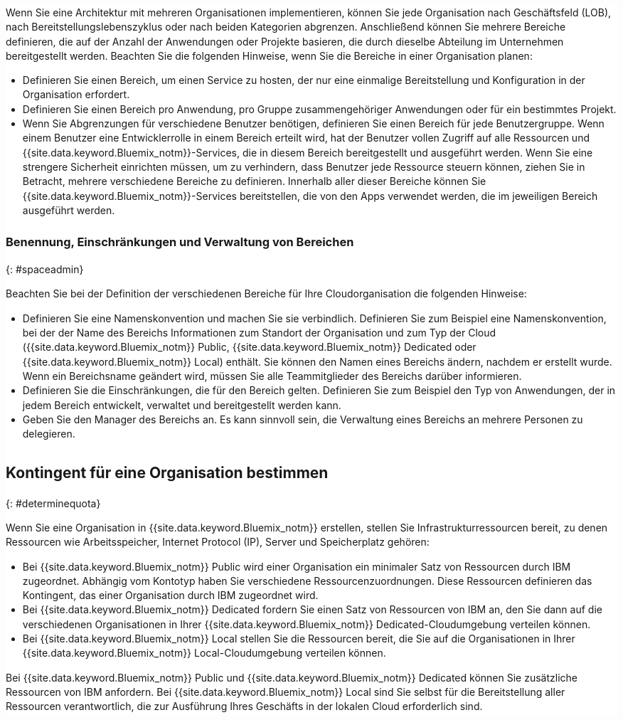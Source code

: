 Wenn Sie eine Architektur mit mehreren Organisationen implementieren, können Sie jede Organisation nach Geschäftsfeld (LOB), nach Bereitstellungslebenszyklus oder nach beiden Kategorien abgrenzen. Anschließend können Sie mehrere Bereiche definieren, die auf der Anzahl der Anwendungen oder Projekte basieren, die durch dieselbe Abteilung im Unternehmen bereitgestellt werden. Beachten Sie die folgenden Hinweise, wenn Sie die Bereiche in einer Organisation planen:

* Definieren Sie einen Bereich, um einen Service zu hosten, der nur eine einmalige Bereitstellung und Konfiguration in der Organisation erfordert.
* Definieren Sie einen Bereich pro Anwendung, pro Gruppe zusammengehöriger Anwendungen oder für ein bestimmtes Projekt.
* Wenn Sie Abgrenzungen für verschiedene Benutzer benötigen, definieren Sie einen Bereich für jede Benutzergruppe. Wenn einem Benutzer eine Entwicklerrolle in einem Bereich erteilt wird, hat der Benutzer vollen Zugriff auf alle Ressourcen und {{site.data.keyword.Bluemix_notm}}-Services, die in diesem Bereich bereitgestellt und ausgeführt werden. Wenn Sie eine strengere Sicherheit einrichten müssen, um zu verhindern, dass Benutzer jede Ressource steuern können, ziehen Sie in Betracht, mehrere verschiedene Bereiche zu definieren. Innerhalb aller dieser Bereiche können Sie {{site.data.keyword.Bluemix_notm}}-Services bereitstellen, die von den Apps verwendet werden, die im jeweiligen Bereich ausgeführt werden.

### Benennung, Einschränkungen und Verwaltung von Bereichen  
{: #spaceadmin}

Beachten Sie bei der Definition der verschiedenen Bereiche für Ihre Cloudorganisation die folgenden Hinweise:

* Definieren Sie eine Namenskonvention und machen Sie sie verbindlich. Definieren Sie zum Beispiel eine Namenskonvention, bei der der Name des Bereichs Informationen zum Standort der Organisation und zum Typ der Cloud ({{site.data.keyword.Bluemix_notm}} Public, {{site.data.keyword.Bluemix_notm}} Dedicated oder {{site.data.keyword.Bluemix_notm}} Local) enthält. Sie können den Namen eines Bereichs ändern, nachdem er erstellt wurde. Wenn ein Bereichsname geändert wird, müssen Sie alle Teammitglieder des Bereichs darüber informieren.
* Definieren Sie die Einschränkungen, die für den Bereich gelten. Definieren Sie zum Beispiel den Typ von Anwendungen, der in jedem Bereich entwickelt, verwaltet und bereitgestellt werden kann.
* Geben Sie den Manager des Bereichs an. Es kann sinnvoll sein, die Verwaltung eines Bereichs an mehrere Personen zu delegieren.

## Kontingent für eine Organisation bestimmen
{: #determinequota}

Wenn Sie eine Organisation in {{site.data.keyword.Bluemix_notm}} erstellen, stellen Sie Infrastrukturressourcen bereit, zu denen Ressourcen wie Arbeitsspeicher, Internet Protocol (IP), Server und Speicherplatz gehören:
*	Bei {{site.data.keyword.Bluemix_notm}} Public wird einer Organisation ein minimaler Satz von Ressourcen durch IBM zugeordnet. Abhängig vom Kontotyp haben Sie verschiedene Ressourcenzuordnungen. Diese Ressourcen definieren das Kontingent, das einer Organisation durch IBM zugeordnet wird.
*	Bei {{site.data.keyword.Bluemix_notm}} Dedicated fordern Sie einen Satz von Ressourcen von IBM an, den Sie dann auf die verschiedenen Organisationen in Ihrer {{site.data.keyword.Bluemix_notm}} Dedicated-Cloudumgebung verteilen können.
*	Bei {{site.data.keyword.Bluemix_notm}} Local stellen Sie die Ressourcen bereit, die Sie auf die Organisationen in Ihrer {{site.data.keyword.Bluemix_notm}} Local-Cloudumgebung verteilen können.

Bei {{site.data.keyword.Bluemix_notm}} Public und {{site.data.keyword.Bluemix_notm}} Dedicated können Sie zusätzliche Ressourcen von IBM anfordern. Bei {{site.data.keyword.Bluemix_notm}} Local sind Sie selbst für die Bereitstellung aller Ressourcen verantwortlich, die zur Ausführung Ihres Geschäfts in der lokalen Cloud erforderlich sind.
